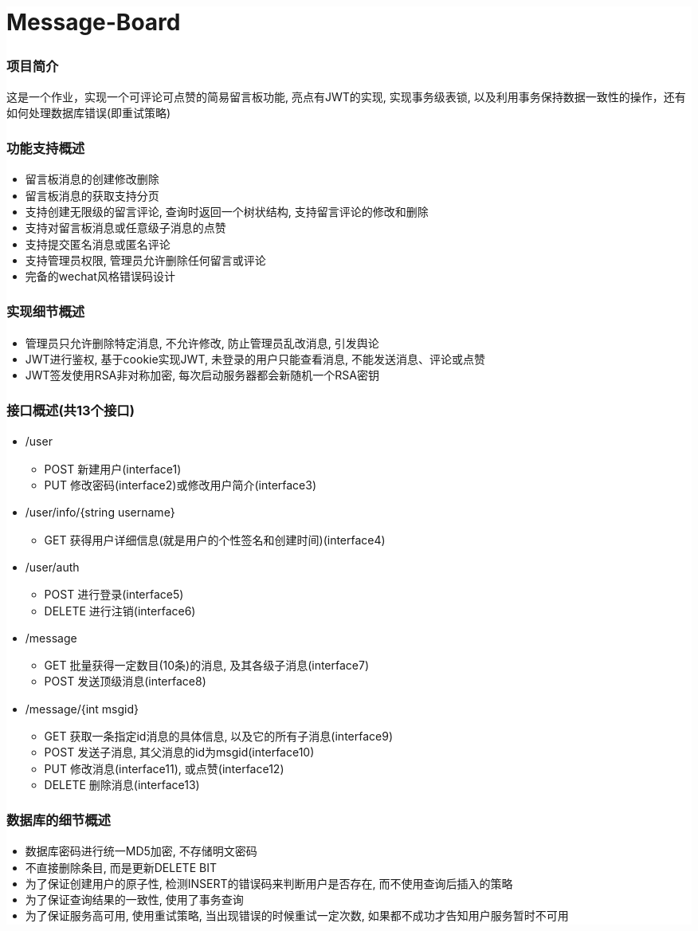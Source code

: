 # Message-Board

### 项目简介

这是一个作业，实现一个可评论可点赞的简易留言板功能, 亮点有JWT的实现, 实现事务级表锁, 以及利用事务保持数据一致性的操作，还有如何处理数据库错误(即重试策略)

### 功能支持概述

- 留言板消息的创建修改删除
- 留言板消息的获取支持分页
- 支持创建无限级的留言评论, 查询时返回一个树状结构, 支持留言评论的修改和删除
- 支持对留言板消息或任意级子消息的点赞
- 支持提交匿名消息或匿名评论
- 支持管理员权限, 管理员允许删除任何留言或评论
- 完备的wechat风格错误码设计

### 实现细节概述

- 管理员只允许删除特定消息, 不允许修改, 防止管理员乱改消息, 引发舆论
- JWT进行鉴权, 基于cookie实现JWT, 未登录的用户只能查看消息, 不能发送消息、评论或点赞
- JWT签发使用RSA非对称加密, 每次启动服务器都会新随机一个RSA密钥

### 接口概述(共13个接口)

- /user

  - POST 新建用户(interface1)
  - PUT 修改密码(interface2)或修改用户简介(interface3)
- /user/info/{string username}

  - GET 获得用户详细信息(就是用户的个性签名和创建时间)(interface4)
- /user/auth

  - POST 进行登录(interface5)
  - DELETE 进行注销(interface6)
- /message

  - GET 批量获得一定数目(10条)的消息, 及其各级子消息(interface7)
  - POST 发送顶级消息(interface8)
- /message/{int msgid}

  - GET 获取一条指定id消息的具体信息, 以及它的所有子消息(interface9)
  - POST 发送子消息, 其父消息的id为msgid(interface10)
  - PUT 修改消息(interface11), 或点赞(interface12)
  - DELETE 删除消息(interface13)

### 数据库的细节概述

- 数据库密码进行统一MD5加密, 不存储明文密码
- 不直接删除条目, 而是更新DELETE BIT
- 为了保证创建用户的原子性, 检测INSERT的错误码来判断用户是否存在, 而不使用查询后插入的策略
- 为了保证查询结果的一致性, 使用了事务查询
- 为了保证服务高可用, 使用重试策略, 当出现错误的时候重试一定次数, 如果都不成功才告知用户服务暂时不可用
